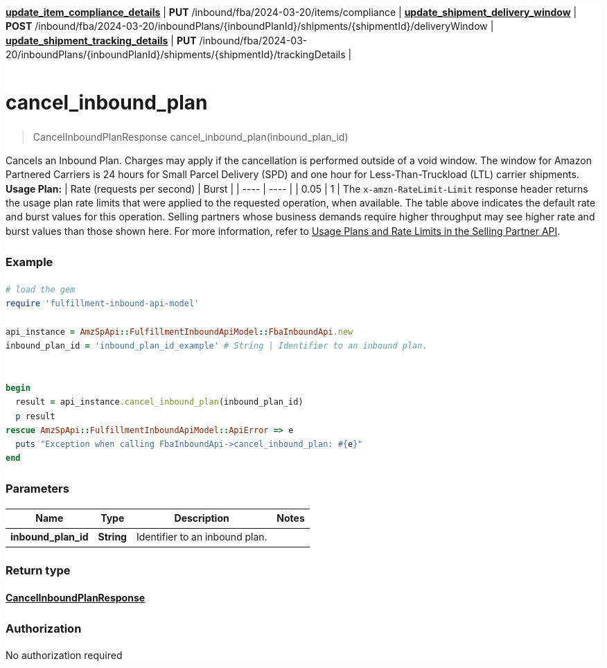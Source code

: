 [**update_item_compliance_details**](FbaInboundApi.md#update_item_compliance_details) | **PUT** /inbound/fba/2024-03-20/items/compliance | 
[**update_shipment_delivery_window**](FbaInboundApi.md#update_shipment_delivery_window) | **POST** /inbound/fba/2024-03-20/inboundPlans/{inboundPlanId}/shipments/{shipmentId}/deliveryWindow | 
[**update_shipment_tracking_details**](FbaInboundApi.md#update_shipment_tracking_details) | **PUT** /inbound/fba/2024-03-20/inboundPlans/{inboundPlanId}/shipments/{shipmentId}/trackingDetails | 

# **cancel_inbound_plan**
> CancelInboundPlanResponse cancel_inbound_plan(inbound_plan_id)



Cancels an Inbound Plan. Charges may apply if the cancellation is performed outside of a void window. The window     for Amazon Partnered Carriers is 24 hours for Small Parcel Delivery (SPD) and one hour for Less-Than-Truckload (LTL) carrier shipments.  **Usage Plan:**  | Rate (requests per second) | Burst | | ---- | ---- | | 0.05 | 1 |  The `x-amzn-RateLimit-Limit` response header returns the usage plan rate limits that were applied to the requested operation, when available. The table above indicates the default rate and burst values for this operation. Selling partners whose business demands require higher throughput may see higher rate and burst values than those shown here. For more information, refer to [Usage Plans and Rate Limits in the Selling Partner API](https://developer-docs.amazon.com/sp-api/docs/usage-plans-and-rate-limits-in-the-sp-api).

### Example
```ruby
# load the gem
require 'fulfillment-inbound-api-model'

api_instance = AmzSpApi::FulfillmentInboundApiModel::FbaInboundApi.new
inbound_plan_id = 'inbound_plan_id_example' # String | Identifier to an inbound plan.


begin
  result = api_instance.cancel_inbound_plan(inbound_plan_id)
  p result
rescue AmzSpApi::FulfillmentInboundApiModel::ApiError => e
  puts "Exception when calling FbaInboundApi->cancel_inbound_plan: #{e}"
end
```

### Parameters

Name | Type | Description  | Notes
------------- | ------------- | ------------- | -------------
 **inbound_plan_id** | **String**| Identifier to an inbound plan. | 

### Return type

[**CancelInboundPlanResponse**](CancelInboundPlanResponse.md)

### Authorization

No authorization required
